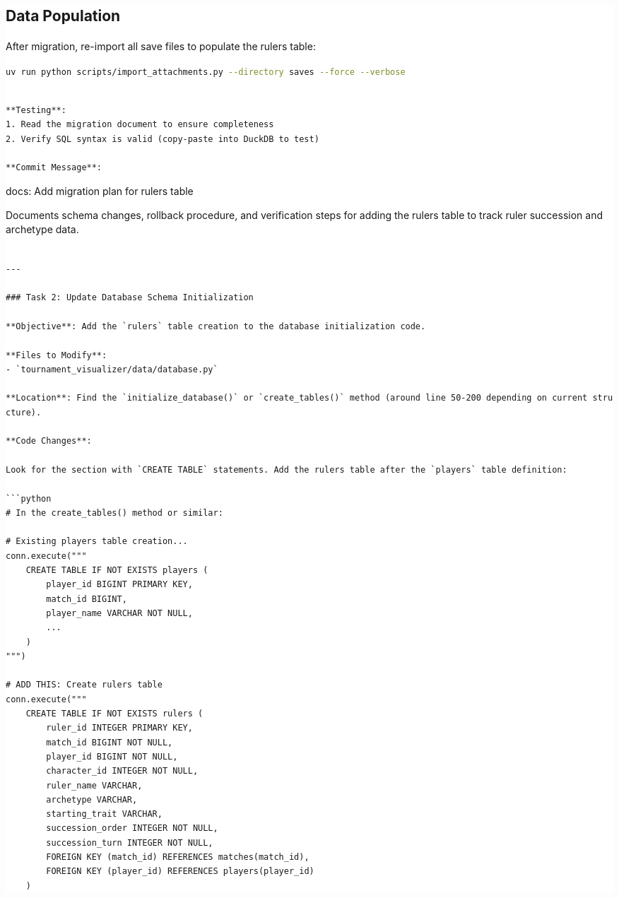 ## Data Population
After migration, re-import all save files to populate the rulers table:
```bash
uv run python scripts/import_attachments.py --directory saves --force --verbose
```
```

**Testing**:
1. Read the migration document to ensure completeness
2. Verify SQL syntax is valid (copy-paste into DuckDB to test)

**Commit Message**:
```
docs: Add migration plan for rulers table

Documents schema changes, rollback procedure, and verification steps
for adding the rulers table to track ruler succession and archetype data.
```

---

### Task 2: Update Database Schema Initialization

**Objective**: Add the `rulers` table creation to the database initialization code.

**Files to Modify**:
- `tournament_visualizer/data/database.py`

**Location**: Find the `initialize_database()` or `create_tables()` method (around line 50-200 depending on current structure).

**Code Changes**:

Look for the section with `CREATE TABLE` statements. Add the rulers table after the `players` table definition:

```python
# In the create_tables() method or similar:

# Existing players table creation...
conn.execute("""
    CREATE TABLE IF NOT EXISTS players (
        player_id BIGINT PRIMARY KEY,
        match_id BIGINT,
        player_name VARCHAR NOT NULL,
        ...
    )
""")

# ADD THIS: Create rulers table
conn.execute("""
    CREATE TABLE IF NOT EXISTS rulers (
        ruler_id INTEGER PRIMARY KEY,
        match_id BIGINT NOT NULL,
        player_id BIGINT NOT NULL,
        character_id INTEGER NOT NULL,
        ruler_name VARCHAR,
        archetype VARCHAR,
        starting_trait VARCHAR,
        succession_order INTEGER NOT NULL,
        succession_turn INTEGER NOT NULL,
        FOREIGN KEY (match_id) REFERENCES matches(match_id),
        FOREIGN KEY (player_id) REFERENCES players(player_id)
    )
```